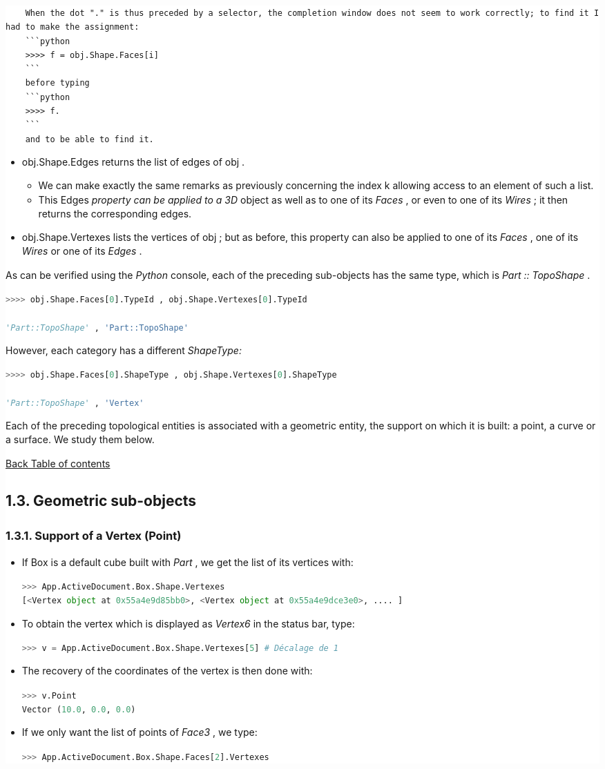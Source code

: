         When the dot "." is thus preceded by a selector, the completion window does not seem to work correctly; to find it I had to make the assignment:
        ```python
        >>>> f = obj.Shape.Faces[i]
        ```
        before typing
        ```python
        >>>> f.
        ```
        and to be able to find it.

- <span class="py_atr">obj.Shape.Edges</span> returns the list of edges of <span class="py_var">obj</span> .

    - We can make exactly the same remarks as previously concerning the index
        <span class="py_var">k</span> allowing access to an element of such a list.
    - This
        <span class="py_atr">Edges</span> *property can be applied to a 3D* object as well as to one of its *Faces* , or even to one of its *Wires* ; it then returns the corresponding edges.

- <span class="py_atr">obj.Shape.Vertexes</span> lists the vertices of <span class="py_var">obj</span> ; but as before, this property can also be applied to one of its *Faces* , one of its *Wires* or one of its *Edges* .

As can be verified using the *Python* console, each of the preceding sub-objects has the same type, which is *Part :: TopoShape* .

```python
>>>> obj.Shape.Faces[0].TypeId , obj.Shape.Vertexes[0].TypeId

'Part::TopoShape' , 'Part::TopoShape'
```

However, each category has a different *ShapeType:*

```python
>>>> obj.Shape.Faces[0].ShapeType , obj.Shape.Vertexes[0].ShapeType

'Part::TopoShape' , 'Vertex'
```

Each of the preceding topological entities is associated with a geometric entity, the support on which it is built: a point, a curve or a surface. We study them below.

<a href="#table_of_content">Back Table of contents</a>

## 1.3. Geometric sub-objects

### 1.3.1. Support of a Vertex (Point)

- If <span class="fr_obj">Box</span> is a default cube built with *Part* , we get the list of its vertices with:
    ```python
    >>> App.ActiveDocument.Box.Shape.Vertexes
    [<Vertex object at 0x55a4e9d85bb0>, <Vertex object at 0x55a4e9dce3e0>, .... ]
    ```
- To obtain the vertex which is displayed as *Vertex6* in the status bar, type:
    ```python
    >>> v = App.ActiveDocument.Box.Shape.Vertexes[5] # Décalage de 1
    ```
- The recovery of the coordinates of the vertex is then done with:
    ```python
    >>> v.Point
    Vector (10.0, 0.0, 0.0)
    ```
- If we only want the list of points of *Face3* , we type:
    ```python
    >>> App.ActiveDocument.Box.Shape.Faces[2].Vertexes
